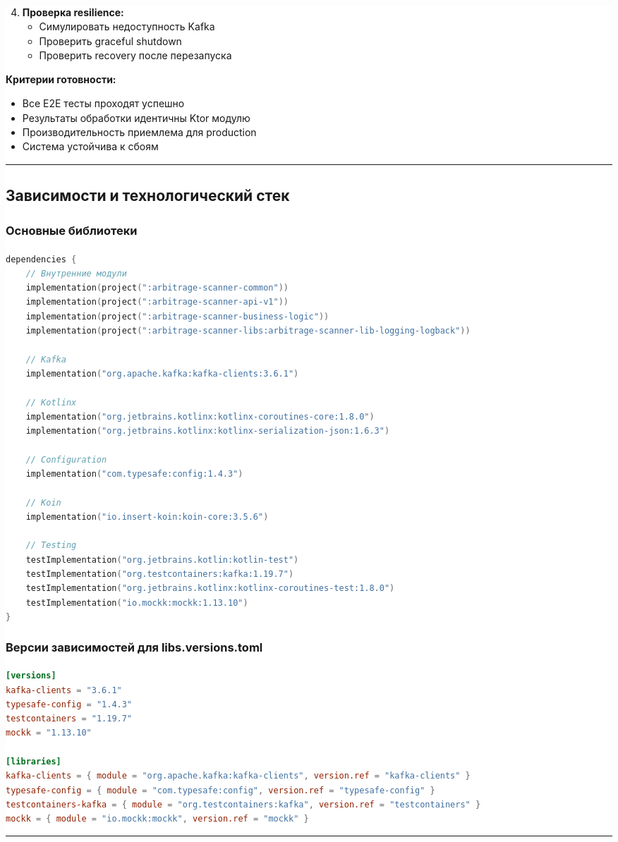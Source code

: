 4. **Проверка resilience:**
   - Симулировать недоступность Kafka
   - Проверить graceful shutdown
   - Проверить recovery после перезапуска

**Критерии готовности:**
- Все E2E тесты проходят успешно
- Результаты обработки идентичны Ktor модулю
- Производительность приемлема для production
- Система устойчива к сбоям

---

## Зависимости и технологический стек

### Основные библиотеки

```kotlin
dependencies {
    // Внутренние модули
    implementation(project(":arbitrage-scanner-common"))
    implementation(project(":arbitrage-scanner-api-v1"))
    implementation(project(":arbitrage-scanner-business-logic"))
    implementation(project(":arbitrage-scanner-libs:arbitrage-scanner-lib-logging-logback"))

    // Kafka
    implementation("org.apache.kafka:kafka-clients:3.6.1")

    // Kotlinx
    implementation("org.jetbrains.kotlinx:kotlinx-coroutines-core:1.8.0")
    implementation("org.jetbrains.kotlinx:kotlinx-serialization-json:1.6.3")

    // Configuration
    implementation("com.typesafe:config:1.4.3")

    // Koin
    implementation("io.insert-koin:koin-core:3.5.6")

    // Testing
    testImplementation("org.jetbrains.kotlin:kotlin-test")
    testImplementation("org.testcontainers:kafka:1.19.7")
    testImplementation("org.jetbrains.kotlinx:kotlinx-coroutines-test:1.8.0")
    testImplementation("io.mockk:mockk:1.13.10")
}
```

### Версии зависимостей для libs.versions.toml

```toml
[versions]
kafka-clients = "3.6.1"
typesafe-config = "1.4.3"
testcontainers = "1.19.7"
mockk = "1.13.10"

[libraries]
kafka-clients = { module = "org.apache.kafka:kafka-clients", version.ref = "kafka-clients" }
typesafe-config = { module = "com.typesafe:config", version.ref = "typesafe-config" }
testcontainers-kafka = { module = "org.testcontainers:kafka", version.ref = "testcontainers" }
mockk = { module = "io.mockk:mockk", version.ref = "mockk" }
```

---